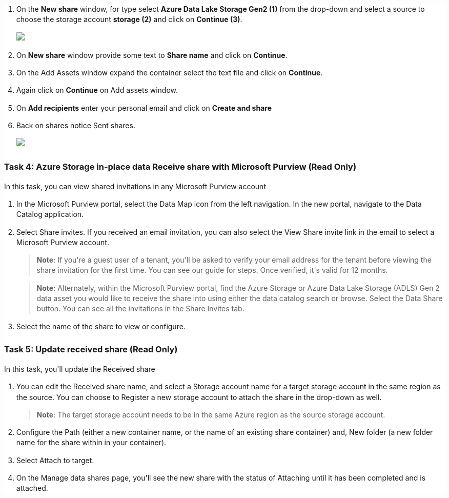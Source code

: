 1. On the **New share** window, for type select **Azure Data Lake Storage Gen2 (1)** from the drop-down and select a source to choose the storage account **storage<inject key="DeploymentID" enableCopy="false"/> (2)** and click on **Continue (3)**.

   ![](../media/lab14-image10.png)

1. On **New share** window provide some text to **Share name** and click on **Continue**.

1. On the Add Assets window expand the container select the text file and click on **Continue**.

1. Again click on **Continue** on Add assets window.

1. On **Add recipients** enter your personal email and click on **Create and share**

1. Back on shares notice Sent shares.

    ![](../media/lab14-image12.png)

### Task 4: Azure Storage in-place data Receive share with Microsoft Purview (Read Only)

In this task, you can view shared invitations in any Microsoft Purview account

1. In the Microsoft Purview portal, select the Data Map icon from the left navigation. In the new portal, navigate to the Data Catalog application.

1. Select Share invites. If you received an email invitation, you can also select the View Share invite link in the email to select a Microsoft Purview account.

   >**Note**: If you're a guest user of a tenant, you'll be asked to verify your email address for the tenant before viewing the share invitation for the first time. You can see our guide for steps. Once verified, it's valid for 12 months.

   >**Note**: Alternately, within the Microsoft Purview portal, find the Azure Storage or Azure Data Lake Storage (ADLS) Gen 2 data asset you would like to receive the share into using either the data catalog search or browse. Select the Data Share button. You can see all the invitations in the Share Invites tab.

1. Select the name of the share to view or configure.

### Task 5: Update received share (Read Only)

In this task, you'll update the Received share

1. You can edit the Received share name, and select a Storage account name for a target storage account in the same region as the source. You can choose to Register a new storage account to attach the share in the drop-down as well.

   >**Note**: The target storage account needs to be in the same Azure region as the source storage account.

1. Configure the Path (either a new container name, or the name of an existing share container) and, New folder (a new folder name for the share within in your container).

1. Select Attach to target.

1. On the Manage data shares page, you'll see the new share with the status of Attaching until it has been completed and is attached.
